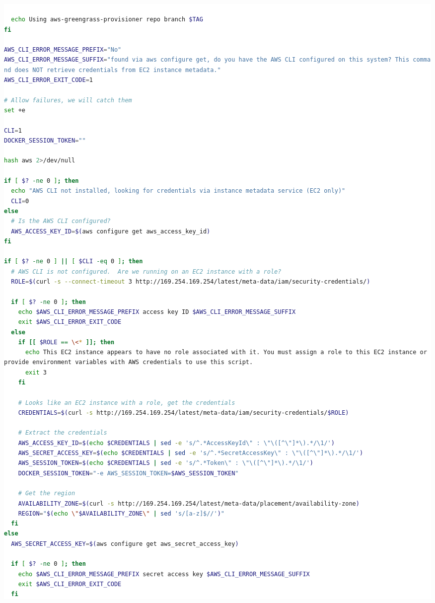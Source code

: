```sh

  echo Using aws-greengrass-provisioner repo branch $TAG
fi

AWS_CLI_ERROR_MESSAGE_PREFIX="No"
AWS_CLI_ERROR_MESSAGE_SUFFIX="found via aws configure get, do you have the AWS CLI configured on this system? This command does NOT retrieve credentials from EC2 instance metadata."
AWS_CLI_ERROR_EXIT_CODE=1

# Allow failures, we will catch them
set +e

CLI=1
DOCKER_SESSION_TOKEN=""

hash aws 2>/dev/null

if [ $? -ne 0 ]; then
  echo "AWS CLI not installed, looking for credentials via instance metadata service (EC2 only)"
  CLI=0
else
  # Is the AWS CLI configured?
  AWS_ACCESS_KEY_ID=$(aws configure get aws_access_key_id)
fi

if [ $? -ne 0 ] || [ $CLI -eq 0 ]; then
  # AWS CLI is not configured.  Are we running on an EC2 instance with a role?
  ROLE=$(curl -s --connect-timeout 3 http://169.254.169.254/latest/meta-data/iam/security-credentials/)

  if [ $? -ne 0 ]; then
    echo $AWS_CLI_ERROR_MESSAGE_PREFIX access key ID $AWS_CLI_ERROR_MESSAGE_SUFFIX
    exit $AWS_CLI_ERROR_EXIT_CODE
  else
    if [[ $ROLE == \<* ]]; then
      echo This EC2 instance appears to have no role associated with it. You must assign a role to this EC2 instance or provide environment variables with AWS credentials to use this script.
      exit 3
    fi

    # Looks like an EC2 instance with a role, get the credentials
    CREDENTIALS=$(curl -s http://169.254.169.254/latest/meta-data/iam/security-credentials/$ROLE)

    # Extract the credentials
    AWS_ACCESS_KEY_ID=$(echo $CREDENTIALS | sed -e 's/^.*AccessKeyId\" : \"\([^\"]*\).*/\1/')
    AWS_SECRET_ACCESS_KEY=$(echo $CREDENTIALS | sed -e 's/^.*SecretAccessKey\" : \"\([^\"]*\).*/\1/')
    AWS_SESSION_TOKEN=$(echo $CREDENTIALS | sed -e 's/^.*Token\" : \"\([^\"]*\).*/\1/')
    DOCKER_SESSION_TOKEN="-e AWS_SESSION_TOKEN=$AWS_SESSION_TOKEN"

    # Get the region
    AVAILABILITY_ZONE=$(curl -s http://169.254.169.254/latest/meta-data/placement/availability-zone)
    REGION="$(echo \"$AVAILABILITY_ZONE\" | sed 's/[a-z]$//')"
  fi
else
  AWS_SECRET_ACCESS_KEY=$(aws configure get aws_secret_access_key)

  if [ $? -ne 0 ]; then
    echo $AWS_CLI_ERROR_MESSAGE_PREFIX secret access key $AWS_CLI_ERROR_MESSAGE_SUFFIX
    exit $AWS_CLI_ERROR_EXIT_CODE
  fi

```
